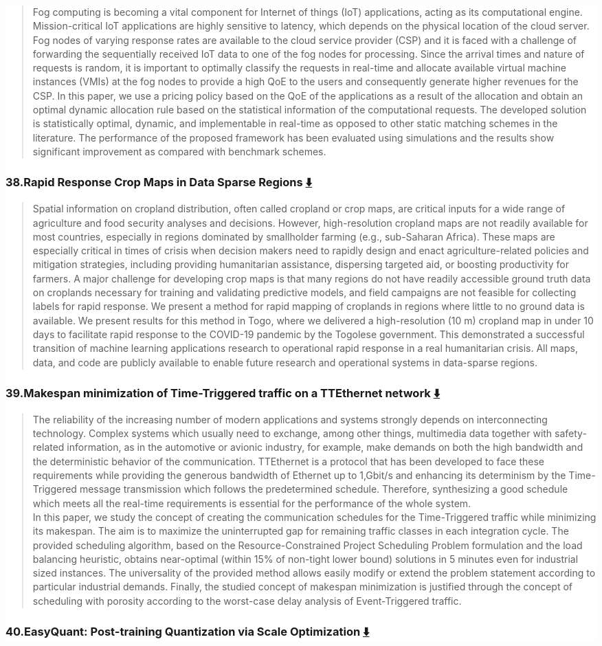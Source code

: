 >  Fog computing is becoming a vital component for Internet of things (IoT) applications, acting as its computational engine. Mission-critical IoT applications are highly sensitive to latency, which depends on the physical location of the cloud server. Fog nodes of varying response rates are available to the cloud service provider (CSP) and it is faced with a challenge of forwarding the sequentially received IoT data to one of the fog nodes for processing. Since the arrival times and nature of requests is random, it is important to optimally classify the requests in real-time and allocate available virtual machine instances (VMIs) at the fog nodes to provide a high QoE to the users and consequently generate higher revenues for the CSP. In this paper, we use a pricing policy based on the QoE of the applications as a result of the allocation and obtain an optimal dynamic allocation rule based on the statistical information of the computational requests. The developed solution is statistically optimal, dynamic, and implementable in real-time as opposed to other static matching schemes in the literature. The performance of the proposed framework has been evaluated using simulations and the results show significant improvement as compared with benchmark schemes.      
### 38.Rapid Response Crop Maps in Data Sparse Regions  [ :arrow_down: ](https://arxiv.org/pdf/2006.16866.pdf)
>  Spatial information on cropland distribution, often called cropland or crop maps, are critical inputs for a wide range of agriculture and food security analyses and decisions. However, high-resolution cropland maps are not readily available for most countries, especially in regions dominated by smallholder farming (e.g., sub-Saharan Africa). These maps are especially critical in times of crisis when decision makers need to rapidly design and enact agriculture-related policies and mitigation strategies, including providing humanitarian assistance, dispersing targeted aid, or boosting productivity for farmers. A major challenge for developing crop maps is that many regions do not have readily accessible ground truth data on croplands necessary for training and validating predictive models, and field campaigns are not feasible for collecting labels for rapid response. We present a method for rapid mapping of croplands in regions where little to no ground data is available. We present results for this method in Togo, where we delivered a high-resolution (10 m) cropland map in under 10 days to facilitate rapid response to the COVID-19 pandemic by the Togolese government. This demonstrated a successful transition of machine learning applications research to operational rapid response in a real humanitarian crisis. All maps, data, and code are publicly available to enable future research and operational systems in data-sparse regions.      
### 39.Makespan minimization of Time-Triggered traffic on a TTEthernet network  [ :arrow_down: ](https://arxiv.org/pdf/2006.16863.pdf)
>  The reliability of the increasing number of modern applications and systems strongly depends on interconnecting technology. Complex systems which usually need to exchange, among other things, multimedia data together with safety-related information, as in the automotive or avionic industry, for example, make demands on both the high bandwidth and the deterministic behavior of the communication. TTEthernet is a protocol that has been developed to face these requirements while providing the generous bandwidth of Ethernet up to 1\,Gbit/s and enhancing its determinism by the Time-Triggered message transmission which follows the predetermined schedule. Therefore, synthesizing a good schedule which meets all the real-time requirements is essential for the performance of the whole system. <br>In this paper, we study the concept of creating the communication schedules for the Time-Triggered traffic while minimizing its makespan. The aim is to maximize the uninterrupted gap for remaining traffic classes in each integration cycle. The provided scheduling algorithm, based on the Resource-Constrained Project Scheduling Problem formulation and the load balancing heuristic, obtains near-optimal (within 15\% of non-tight lower bound) solutions in 5 minutes even for industrial sized instances. The universality of the provided method allows easily modify or extend the problem statement according to particular industrial demands. Finally, the studied concept of makespan minimization is justified through the concept of scheduling with porosity according to the worst-case delay analysis of Event-Triggered traffic.      
### 40.EasyQuant: Post-training Quantization via Scale Optimization  [ :arrow_down: ](https://arxiv.org/pdf/2006.16669.pdf)